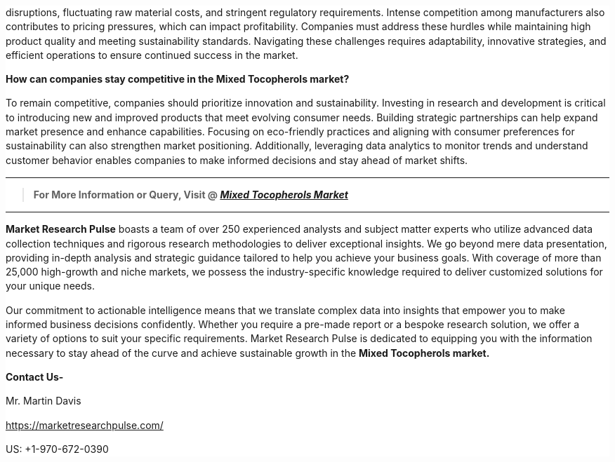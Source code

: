disruptions, fluctuating raw material costs, and stringent regulatory requirements. Intense competition among manufacturers also contributes to pricing pressures, which can impact profitability. Companies must address these hurdles while maintaining high product quality and meeting sustainability standards. Navigating these challenges requires adaptability, innovative strategies, and efficient operations to ensure continued success in the market.</p><p><strong>How can companies stay competitive in the Mixed Tocopherols market?</strong></p><p>To remain competitive, companies should prioritize innovation and sustainability. Investing in research and development is critical to introducing new and improved products that meet evolving consumer needs. Building strategic partnerships can help expand market presence and enhance capabilities. Focusing on eco-friendly practices and aligning with consumer preferences for sustainability can also strengthen market positioning. Additionally, leveraging data analytics to monitor trends and understand customer behavior enables companies to make informed decisions and stay ahead of market shifts.</p><hr /><blockquote><p><strong>For More Information or Query, Visit @&nbsp;<em><a href="https://marketresearchpulse.com/report/1010/mixed-tocopherols-market?utm_source=Linkedin&utm_medium=0117">Mixed Tocopherols Market</a></em></strong></p></blockquote><hr /><p><strong>Market Research Pulse</strong> boasts a team of over 250 experienced analysts and subject matter experts who utilize advanced data collection techniques and rigorous research methodologies to deliver exceptional insights. We go beyond mere data presentation, providing in-depth analysis and strategic guidance tailored to help you achieve your business goals. With coverage of more than 25,000 high-growth and niche markets, we possess the industry-specific knowledge required to deliver customized solutions for your unique needs.</p><p>Our commitment to actionable intelligence means that we translate complex data into insights that empower you to make informed business decisions confidently. Whether you require a pre-made report or a bespoke research solution, we offer a variety of options to suit your specific requirements. Market Research Pulse is dedicated to equipping you with the information necessary to stay ahead of the curve and achieve sustainable growth in the <strong>Mixed Tocopherols market.</strong></p><p><strong>Contact Us-</strong></p><p>Mr. Martin Davis</p><p>https://marketresearchpulse.com/</p><p>US: +1-970-672-0390</p>
